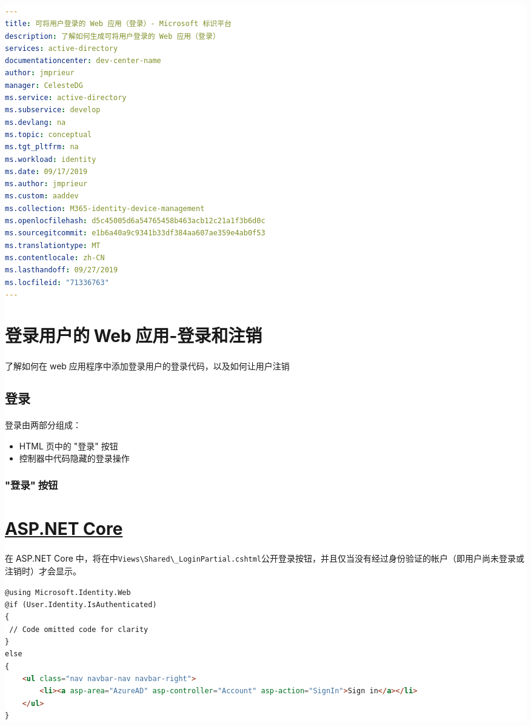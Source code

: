 ```yaml
---
title: 可将用户登录的 Web 应用（登录）- Microsoft 标识平台
description: 了解如何生成可将用户登录的 Web 应用（登录）
services: active-directory
documentationcenter: dev-center-name
author: jmprieur
manager: CelesteDG
ms.service: active-directory
ms.subservice: develop
ms.devlang: na
ms.topic: conceptual
ms.tgt_pltfrm: na
ms.workload: identity
ms.date: 09/17/2019
ms.author: jmprieur
ms.custom: aaddev
ms.collection: M365-identity-device-management
ms.openlocfilehash: d5c45005d6a54765458b463acb12c21a1f3b6d0c
ms.sourcegitcommit: e1b6a40a9c9341b33df384aa607ae359e4ab0f53
ms.translationtype: MT
ms.contentlocale: zh-CN
ms.lasthandoff: 09/27/2019
ms.locfileid: "71336763"
---
```

# <a name="web-app-that-signs-in-users---sign-in-and-sign-out"></a>登录用户的 Web 应用-登录和注销

了解如何在 web 应用程序中添加登录用户的登录代码，以及如何让用户注销

## <a name="sign-in"></a>登录

登录由两部分组成：

- HTML 页中的 "登录" 按钮
- 控制器中代码隐藏的登录操作

### <a name="sign-in-button"></a>"登录" 按钮

# <a name="aspnet-coretabaspnetcore"></a>[ASP.NET Core](#tab/aspnetcore)

在 ASP.NET Core 中，将在中`Views\Shared\_LoginPartial.cshtml`公开登录按钮，并且仅当没有经过身份验证的帐户（即用户尚未登录或注销时）才会显示。

```html
@using Microsoft.Identity.Web
@if (User.Identity.IsAuthenticated)
{
 // Code omitted code for clarity
}
else
{
    <ul class="nav navbar-nav navbar-right">
        <li><a asp-area="AzureAD" asp-controller="Account" asp-action="SignIn">Sign in</a></li>
    </ul>
}
```
